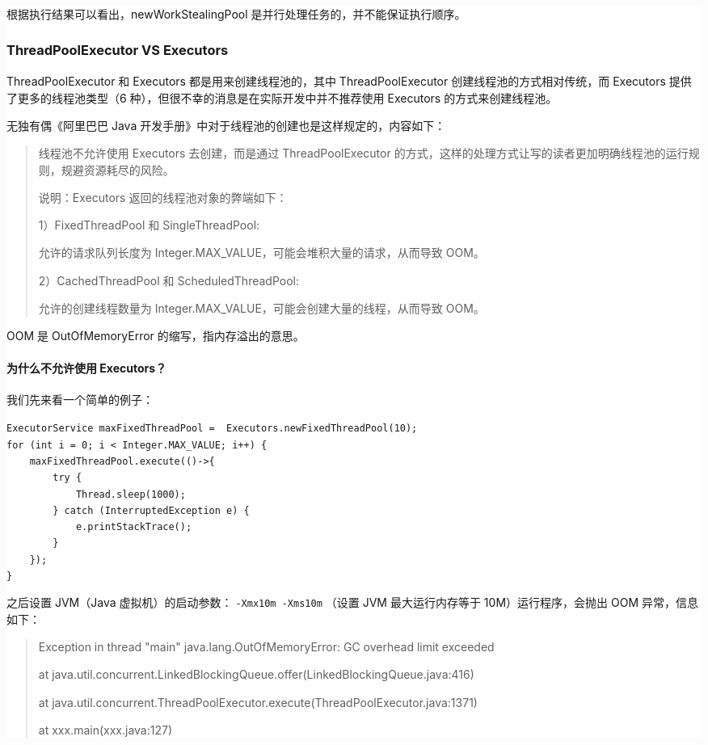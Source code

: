 根据执行结果可以看出，newWorkStealingPool 是并行处理任务的，并不能保证执行顺序。

### ThreadPoolExecutor VS Executors

ThreadPoolExecutor 和 Executors 都是用来创建线程池的，其中 ThreadPoolExecutor 创建线程池的方式相对传统，而
Executors 提供了更多的线程池类型（6 种），但很不幸的消息是在实际开发中并不推荐使用 Executors 的方式来创建线程池。

无独有偶《阿里巴巴 Java 开发手册》中对于线程池的创建也是这样规定的，内容如下：

> 线程池不允许使用 Executors 去创建，而是通过 ThreadPoolExecutor
> 的方式，这样的处理方式让写的读者更加明确线程池的运行规则，规避资源耗尽的风险。
>
> 说明：Executors 返回的线程池对象的弊端如下：
>
> 1）FixedThreadPool 和 SingleThreadPool:
>
> 允许的请求队列长度为 Integer.MAX_VALUE，可能会堆积大量的请求，从而导致 OOM。
>
> 2）CachedThreadPool 和 ScheduledThreadPool:
>
> 允许的创建线程数量为 Integer.MAX_VALUE，可能会创建大量的线程，从而导致 OOM。

OOM 是 OutOfMemoryError 的缩写，指内存溢出的意思。

#### 为什么不允许使用 Executors？

我们先来看一个简单的例子：

    
    
    ExecutorService maxFixedThreadPool =  Executors.newFixedThreadPool(10);
    for (int i = 0; i < Integer.MAX_VALUE; i++) {
        maxFixedThreadPool.execute(()->{
            try {
                Thread.sleep(1000);
            } catch (InterruptedException e) {
                e.printStackTrace();
            }
        });
    }
    

之后设置 JVM（Java 虚拟机）的启动参数： `-Xmx10m -Xms10m` （设置 JVM 最大运行内存等于 10M）运行程序，会抛出 OOM
异常，信息如下：

> Exception in thread "main" java.lang.OutOfMemoryError: GC overhead limit
> exceeded
>
> at
> java.util.concurrent.LinkedBlockingQueue.offer(LinkedBlockingQueue.java:416)
>
> at
> java.util.concurrent.ThreadPoolExecutor.execute(ThreadPoolExecutor.java:1371)
>
> at xxx.main(xxx.java:127)
